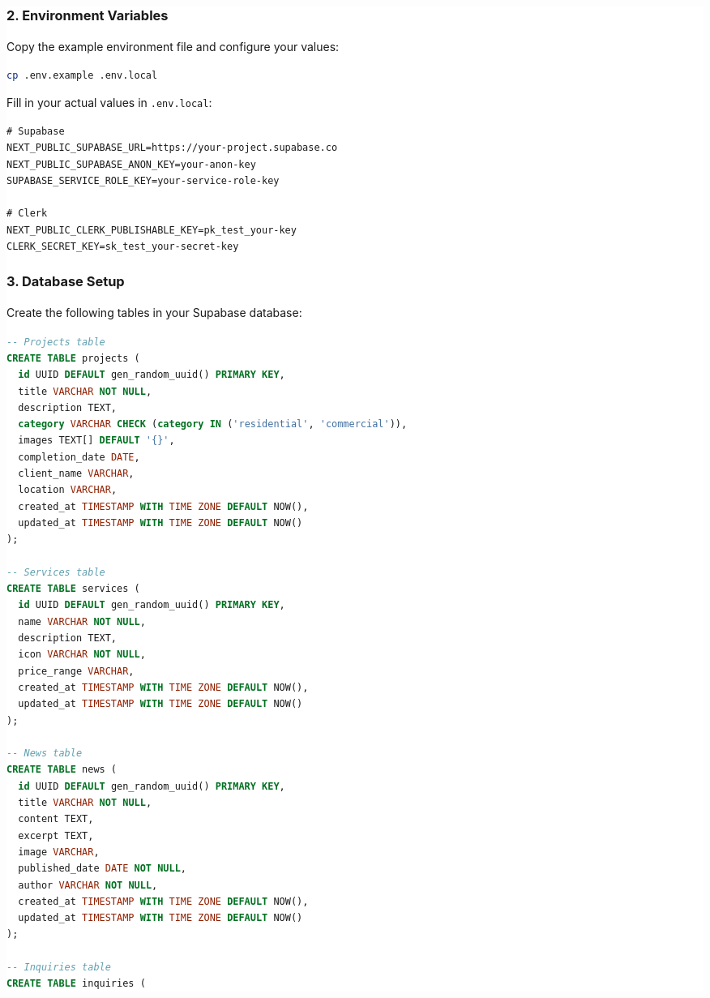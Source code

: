 ### 2. Environment Variables

Copy the example environment file and configure your values:

```bash
cp .env.example .env.local
```

Fill in your actual values in `.env.local`:

```env
# Supabase
NEXT_PUBLIC_SUPABASE_URL=https://your-project.supabase.co
NEXT_PUBLIC_SUPABASE_ANON_KEY=your-anon-key
SUPABASE_SERVICE_ROLE_KEY=your-service-role-key

# Clerk
NEXT_PUBLIC_CLERK_PUBLISHABLE_KEY=pk_test_your-key
CLERK_SECRET_KEY=sk_test_your-secret-key
```

### 3. Database Setup

Create the following tables in your Supabase database:

```sql
-- Projects table
CREATE TABLE projects (
  id UUID DEFAULT gen_random_uuid() PRIMARY KEY,
  title VARCHAR NOT NULL,
  description TEXT,
  category VARCHAR CHECK (category IN ('residential', 'commercial')),
  images TEXT[] DEFAULT '{}',
  completion_date DATE,
  client_name VARCHAR,
  location VARCHAR,
  created_at TIMESTAMP WITH TIME ZONE DEFAULT NOW(),
  updated_at TIMESTAMP WITH TIME ZONE DEFAULT NOW()
);

-- Services table
CREATE TABLE services (
  id UUID DEFAULT gen_random_uuid() PRIMARY KEY,
  name VARCHAR NOT NULL,
  description TEXT,
  icon VARCHAR NOT NULL,
  price_range VARCHAR,
  created_at TIMESTAMP WITH TIME ZONE DEFAULT NOW(),
  updated_at TIMESTAMP WITH TIME ZONE DEFAULT NOW()
);

-- News table
CREATE TABLE news (
  id UUID DEFAULT gen_random_uuid() PRIMARY KEY,
  title VARCHAR NOT NULL,
  content TEXT,
  excerpt TEXT,
  image VARCHAR,
  published_date DATE NOT NULL,
  author VARCHAR NOT NULL,
  created_at TIMESTAMP WITH TIME ZONE DEFAULT NOW(),
  updated_at TIMESTAMP WITH TIME ZONE DEFAULT NOW()
);

-- Inquiries table
CREATE TABLE inquiries (
```